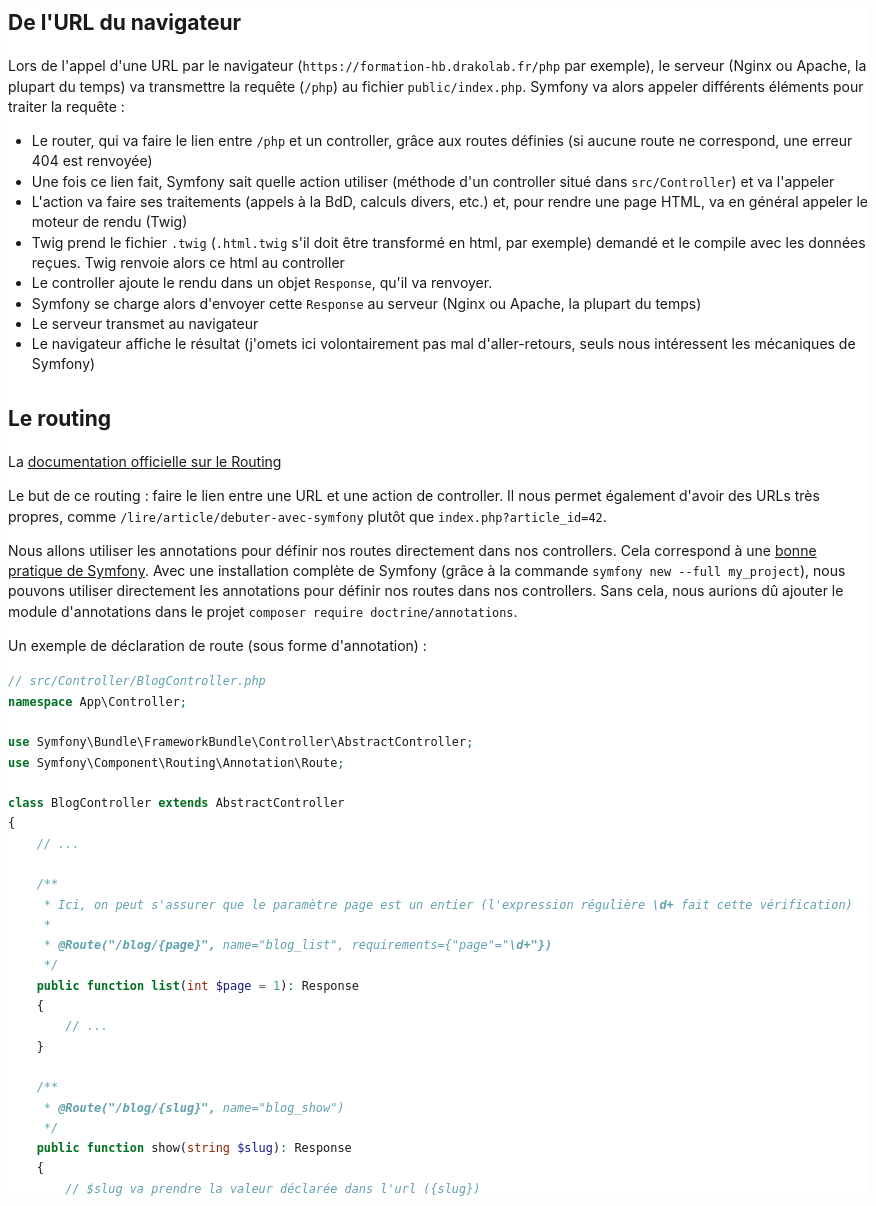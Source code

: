 ## De l'URL du navigateur 

Lors de l'appel d'une URL par le navigateur (`https://formation-hb.drakolab.fr/php` par exemple), le serveur (Nginx ou Apache, la plupart du temps) va transmettre la requête (`/php`) au fichier `public/index.php`. Symfony va alors appeler différents éléments pour traiter la requête :
- Le router, qui va faire le lien entre `/php` et un controller, grâce aux routes définies (si aucune route ne correspond, une erreur 404 est renvoyée)
- Une fois ce lien fait, Symfony sait quelle action utiliser (méthode d'un controller situé dans `src/Controller`) et va l'appeler
- L'action va faire ses traitements (appels à la BdD, calculs divers, etc.) et, pour rendre une page HTML, va en général appeler le moteur de rendu (Twig)
- Twig prend le fichier `.twig` (`.html.twig` s'il doit être transformé en html, par exemple) demandé et le compile avec les données reçues. Twig renvoie alors ce html au controller
- Le controller ajoute le rendu dans un objet `Response`, qu'il va renvoyer. 
- Symfony se charge alors d'envoyer cette `Response` au serveur (Nginx ou Apache, la plupart du temps)
- Le serveur transmet au navigateur
- Le navigateur affiche le résultat (j'omets ici volontairement pas mal d'aller-retours, seuls nous intéressent les mécaniques de Symfony)

## Le routing

La [documentation officielle sur le Routing](https://symfony.com/doc/current/routing.html)

Le but de ce routing : faire le lien entre une URL et une action de controller. Il nous permet également d'avoir des URLs très propres, comme `/lire/article/debuter-avec-symfony` plutôt que `index.php?article_id=42`.

Nous allons utiliser les annotations pour définir nos routes directement dans nos controllers. Cela correspond à une [bonne pratique de Symfony](https://symfony.com/doc/current/best_practices.html).
Avec une installation complète de Symfony (grâce à la commande `symfony new --full my_project`), nous pouvons utiliser directement les annotations pour définir nos routes dans nos controllers. Sans cela, nous aurions dû ajouter le module d'annotations dans le projet `composer require doctrine/annotations`.

Un exemple de déclaration de route (sous forme d'annotation) : 

```php
// src/Controller/BlogController.php
namespace App\Controller;

use Symfony\Bundle\FrameworkBundle\Controller\AbstractController;
use Symfony\Component\Routing\Annotation\Route;

class BlogController extends AbstractController
{
    // ...
    
    /**
     * Ici, on peut s'assurer que le paramètre page est un entier (l'expression régulière \d+ fait cette vérification)
     * 
     * @Route("/blog/{page}", name="blog_list", requirements={"page"="\d+"})
     */
    public function list(int $page = 1): Response
    {
        // ...
    }

    /**
     * @Route("/blog/{slug}", name="blog_show")
     */
    public function show(string $slug): Response
    {
        // $slug va prendre la valeur déclarée dans l'url ({slug})
```